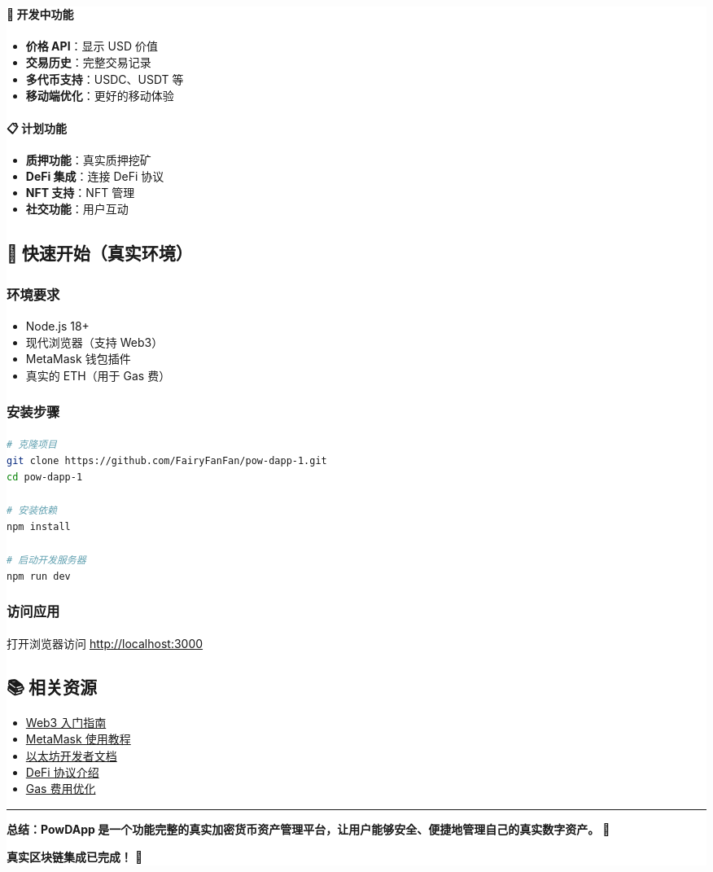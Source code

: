 #### **🔄 开发中功能**
- **价格 API**：显示 USD 价值
- **交易历史**：完整交易记录
- **多代币支持**：USDC、USDT 等
- **移动端优化**：更好的移动体验

#### **📋 计划功能**
- **质押功能**：真实质押挖矿
- **DeFi 集成**：连接 DeFi 协议
- **NFT 支持**：NFT 管理
- **社交功能**：用户互动

## 🚀 快速开始（真实环境）

### 环境要求
- Node.js 18+
- 现代浏览器（支持 Web3）
- MetaMask 钱包插件
- 真实的 ETH（用于 Gas 费）

### 安装步骤
```bash
# 克隆项目
git clone https://github.com/FairyFanFan/pow-dapp-1.git
cd pow-dapp-1

# 安装依赖
npm install

# 启动开发服务器
npm run dev
```

### 访问应用
打开浏览器访问 [http://localhost:3000](http://localhost:3000)

## 📚 相关资源

- [Web3 入门指南](https://ethereum.org/zh/developers/docs/intro-to-ethereum/)
- [MetaMask 使用教程](https://metamask.io/)
- [以太坊开发者文档](https://ethereum.org/zh/developers/)
- [DeFi 协议介绍](https://defipulse.com/)
- [Gas 费用优化](https://ethereum.org/zh/developers/docs/gas/)

---

**总结：PowDApp 是一个功能完整的真实加密货币资产管理平台，让用户能够安全、便捷地管理自己的真实数字资产。** 🎯

**真实区块链集成已完成！** 🎉

